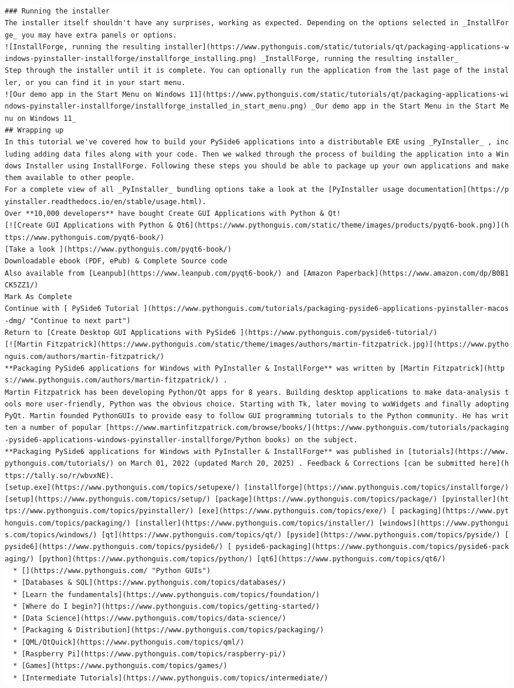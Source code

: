 ```
### Running the installer
The installer itself shouldn't have any surprises, working as expected. Depending on the options selected in _InstallForge_ you may have extra panels or options.
![InstallForge, running the resulting installer](https://www.pythonguis.com/static/tutorials/qt/packaging-applications-windows-pyinstaller-installforge/installforge_installing.png) _InstallForge, running the resulting installer_
Step through the installer until it is complete. You can optionally run the application from the last page of the installer, or you can find it in your start menu.
![Our demo app in the Start Menu on Windows 11](https://www.pythonguis.com/static/tutorials/qt/packaging-applications-windows-pyinstaller-installforge/installforge_installed_in_start_menu.png) _Our demo app in the Start Menu in the Start Menu on Windows 11_
## Wrapping up
In this tutorial we've covered how to build your PySide6 applications into a distributable EXE using _PyInstaller_ , including adding data files along with your code. Then we walked through the process of building the application into a Windows Installer using InstallForge. Following these steps you should be able to package up your own applications and make them available to other people.
For a complete view of all _PyInstaller_ bundling options take a look at the [PyInstaller usage documentation](https://pyinstaller.readthedocs.io/en/stable/usage.html).
Over **10,000 developers** have bought Create GUI Applications with Python & Qt!
[![Create GUI Applications with Python & Qt6](https://www.pythonguis.com/static/theme/images/products/pyqt6-book.png)](https://www.pythonguis.com/pyqt6-book/)
[Take a look ](https://www.pythonguis.com/pyqt6-book/)
Downloadable ebook (PDF, ePub) & Complete Source code
Also available from [Leanpub](https://www.leanpub.com/pyqt6-book/) and [Amazon Paperback](https://www.amazon.com/dp/B0B1CK5ZZ1/)
Mark As Complete 
Continue with [ PySide6 Tutorial ](https://www.pythonguis.com/tutorials/packaging-pyside6-applications-pyinstaller-macos-dmg/ "Continue to next part")
Return to [Create Desktop GUI Applications with PySide6 ](https://www.pythonguis.com/pyside6-tutorial/)
[![Martin Fitzpatrick](https://www.pythonguis.com/static/theme/images/authors/martin-fitzpatrick.jpg)](https://www.pythonguis.com/authors/martin-fitzpatrick/)
**Packaging PySide6 applications for Windows with PyInstaller & InstallForge** was written by [Martin Fitzpatrick](https://www.pythonguis.com/authors/martin-fitzpatrick/) . 
Martin Fitzpatrick has been developing Python/Qt apps for 8 years. Building desktop applications to make data-analysis tools more user-friendly, Python was the obvious choice. Starting with Tk, later moving to wxWidgets and finally adopting PyQt. Martin founded PythonGUIs to provide easy to follow GUI programming tutorials to the Python community. He has written a number of popular [https://www.martinfitzpatrick.com/browse/books/](https://www.pythonguis.com/tutorials/packaging-pyside6-applications-windows-pyinstaller-installforge/Python books) on the subject. 
**Packaging PySide6 applications for Windows with PyInstaller & InstallForge** was published in [tutorials](https://www.pythonguis.com/tutorials/) on March 01, 2022 (updated March 20, 2025) . Feedback & Corrections [can be submitted here](https://tally.so/r/wbvxNE). 
[setup.exe](https://www.pythonguis.com/topics/setupexe/) [installforge](https://www.pythonguis.com/topics/installforge/) [setup](https://www.pythonguis.com/topics/setup/) [package](https://www.pythonguis.com/topics/package/) [pyinstaller](https://www.pythonguis.com/topics/pyinstaller/) [exe](https://www.pythonguis.com/topics/exe/) [ packaging](https://www.pythonguis.com/topics/packaging/) [installer](https://www.pythonguis.com/topics/installer/) [windows](https://www.pythonguis.com/topics/windows/) [qt](https://www.pythonguis.com/topics/qt/) [pyside](https://www.pythonguis.com/topics/pyside/) [ pyside6](https://www.pythonguis.com/topics/pyside6/) [ pyside6-packaging](https://www.pythonguis.com/topics/pyside6-packaging/) [python](https://www.pythonguis.com/topics/python/) [qt6](https://www.pythonguis.com/topics/qt6/)
  * [](https://www.pythonguis.com/ "Python GUIs")
  * [Databases & SQL](https://www.pythonguis.com/topics/databases/)
  * [Learn the fundamentals](https://www.pythonguis.com/topics/foundation/)
  * [Where do I begin?](https://www.pythonguis.com/topics/getting-started/)
  * [Data Science](https://www.pythonguis.com/topics/data-science/)
  * [Packaging & Distribution](https://www.pythonguis.com/topics/packaging/)
  * [QML/QtQuick](https://www.pythonguis.com/topics/qml/)
  * [Raspberry Pi](https://www.pythonguis.com/topics/raspberry-pi/)
  * [Games](https://www.pythonguis.com/topics/games/)
  * [Intermediate Tutorials](https://www.pythonguis.com/topics/intermediate/)

```
